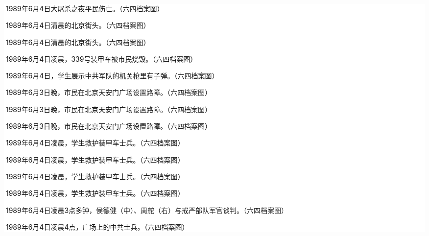   <img alt="" class="alignnone size-medium wp-image-102592876" src="https://i.ntdtv.com/assets/uploads/2019/06/48-600x485.jpg"/>
  1989年6月4日大屠杀之夜平民伤亡。（六四档案图）
 </p>
 <p>
  <img alt="" class="alignnone size-medium wp-image-102592877" src="https://i.ntdtv.com/assets/uploads/2019/06/49-600x405.jpg"/>
  1989年6月4日清晨的北京街头。（六四档案图）
 </p>
 <p>
  <img alt="" class="alignnone size-medium wp-image-102592878" src="https://i.ntdtv.com/assets/uploads/2019/06/51-600x402.jpg"/>
  1989年6月4日清晨的北京街头。（六四档案图）
 </p>
 <p>
  <img alt="" class="alignnone size-medium wp-image-102592879" src="https://i.ntdtv.com/assets/uploads/2019/06/1-42-600x400.jpg"/>
  1989年6月4日凌晨，339号装甲车被市民烧毁。（六四档案图）
 </p>
 <p>
  <img alt="" class="alignnone size-medium wp-image-102592881" src="https://i.ntdtv.com/assets/uploads/2019/06/3-10-600x400.jpg"/>
  1989年6月4日，学生展示中共军队的机关枪里有子弹。（六四档案图）
 </p>
 <p>
  <img alt="" class="alignnone size-medium wp-image-102592882" src="https://i.ntdtv.com/assets/uploads/2019/06/4-9-600x400.jpg"/>
  1989年6月3日晚，市民在北京天安门广场设置路障。（六四档案图）
 </p>
 <p>
  <img alt="" class="alignnone size-medium wp-image-102592883" src="https://i.ntdtv.com/assets/uploads/2019/06/5-6-600x400.jpg"/>
  1989年6月3日晚，市民在北京天安门广场设置路障。（六四档案图）
 </p>
 <p>
  <img alt="" class="alignnone size-medium wp-image-102592884" src="https://i.ntdtv.com/assets/uploads/2019/06/6-4-600x400.jpg"/>
  1989年6月3日晚，市民在北京天安门广场设置路障。（六四档案图）
 </p>
 <p>
  <img alt="" class="alignnone size-medium wp-image-102592886" src="https://i.ntdtv.com/assets/uploads/2019/06/7-3-600x400.jpg"/>
  1989年6月4日凌晨，学生救护装甲车士兵。（六四档案图）
 </p>
 <p>
  <img alt="" class="alignnone size-medium wp-image-102592887" src="https://i.ntdtv.com/assets/uploads/2019/06/8-2-600x400.jpg"/>
  1989年6月4日凌晨，学生救护装甲车士兵。（六四档案图）
 </p>
 <p>
  <img alt="" class="alignnone size-medium wp-image-102592888" src="https://i.ntdtv.com/assets/uploads/2019/06/9-2-600x400.jpg"/>
  1989年6月4日凌晨，学生救护装甲车士兵。（六四档案图）
 </p>
 <p>
  <img alt="" class="alignnone size-medium wp-image-102592889" src="https://i.ntdtv.com/assets/uploads/2019/06/11-3-600x400.jpg"/>
  1989年6月4日凌晨，学生救护装甲车士兵。（六四档案图）
 </p>
 <p>
  <img alt="" class="alignnone size-medium wp-image-102592890" src="https://i.ntdtv.com/assets/uploads/2019/06/14-600x400.jpg"/>
  1989年6月4日凌晨3点多钟，侯德健（中）、周舵（右）与戒严部队军官谈判。（六四档案图）
 </p>
 <p>
  <img alt="" class="alignnone size-medium wp-image-102592892" src="https://i.ntdtv.com/assets/uploads/2019/06/15-600x400.jpg"/>
  1989年6月4日凌晨4点，广场上的中共士兵。（六四档案图）
 </p>